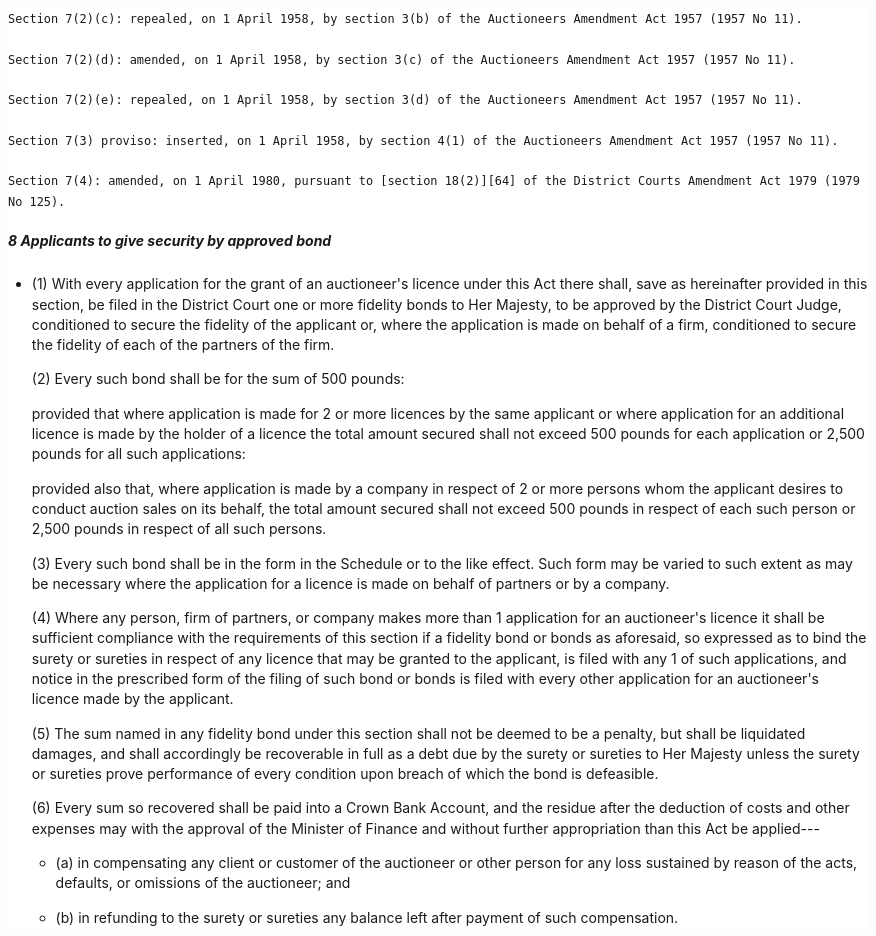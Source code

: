     Section 7(2)(c): repealed, on 1 April 1958, by section 3(b) of the Auctioneers Amendment Act 1957 (1957 No 11).
    
    Section 7(2)(d): amended, on 1 April 1958, by section 3(c) of the Auctioneers Amendment Act 1957 (1957 No 11).
    
    Section 7(2)(e): repealed, on 1 April 1958, by section 3(d) of the Auctioneers Amendment Act 1957 (1957 No 11).
    
    Section 7(3) proviso: inserted, on 1 April 1958, by section 4(1) of the Auctioneers Amendment Act 1957 (1957 No 11).
    
    Section 7(4): amended, on 1 April 1980, pursuant to [section 18(2)][64] of the District Courts Amendment Act 1979 (1979 No 125).

##### 8 Applicants to give security by approved bond
    
*   (1) With every application for the grant of an auctioneer's licence under this Act there shall, save as hereinafter provided in this section, be filed in the District Court one or more fidelity bonds to Her Majesty, to be approved by the District Court Judge, conditioned to secure the fidelity of the applicant or, where the application is made on behalf of a firm, conditioned to secure the fidelity of each of the partners of the firm.
    
    (2) Every such bond shall be for the sum of 500 pounds:
    
    provided that where application is made for 2 or more licences by the same applicant or where application for an additional licence is made by the holder of a licence the total amount secured shall not exceed 500 pounds for each application or 2,500 pounds for all such applications:
    
    provided also that, where application is made by a company in respect of 2 or more persons whom the applicant desires to conduct auction sales on its behalf, the total amount secured shall not exceed 500 pounds in respect of each such person or 2,500 pounds in respect of all such persons.
    
    (3) Every such bond shall be in the form in the Schedule or to the like effect. Such form may be varied to such extent as may be necessary where the application for a licence is made on behalf of partners or by a company.
    
    (4) Where any person, firm of partners, or company makes more than 1 application for an auctioneer's licence it shall be sufficient compliance with the requirements of this section if a fidelity bond or bonds as aforesaid, so expressed as to bind the surety or sureties in respect of any licence that may be granted to the applicant, is filed with any 1 of such applications, and notice in the prescribed form of the filing of such bond or bonds is filed with every other application for an auctioneer's licence made by the applicant.
    
    (5) The sum named in any fidelity bond under this section shall not be deemed to be a penalty, but shall be liquidated damages, and shall accordingly be recoverable in full as a debt due by the surety or sureties to Her Majesty unless the surety or sureties prove performance of every condition upon breach of which the bond is defeasible.
    
    (6) Every sum so recovered shall be paid into a Crown Bank Account, and the residue after the deduction of costs and other expenses may with the approval of the Minister of Finance and without further appropriation than this Act be applied---
        
    *   (a) in compensating any client or customer of the auctioneer or other person for any loss sustained by reason of the acts, defaults, or omissions of the auctioneer; and
    
    *   (b) in refunding to the surety or sureties any balance left after payment of such compensation.
    

[0]: http://www.legislation.govt.nz/act/public/1928/0029/latest/link.aspx?id=DLM195466
[1]: http://www.legislation.govt.nz/act/public/1928/0029/latest/whole.html#DLM205308
[2]: http://www.legislation.govt.nz/act/public/1928/0029/latest/whole.html#DLM205310
[3]: http://www.legislation.govt.nz/act/public/1928/0029/latest/whole.html#DLM205311
[4]: http://www.legislation.govt.nz/act/public/1928/0029/latest/whole.html#DLM4385100
[5]: http://www.legislation.govt.nz/act/public/1928/0029/latest/whole.html#DLM205332
[6]: http://www.legislation.govt.nz/act/public/1928/0029/latest/whole.html#DLM205334
[7]: http://www.legislation.govt.nz/act/public/1928/0029/latest/whole.html#DLM205338
[8]: http://www.legislation.govt.nz/act/public/1928/0029/latest/whole.html#DLM205339
[9]: http://www.legislation.govt.nz/act/public/1928/0029/latest/whole.html#DLM205340
[10]: http://www.legislation.govt.nz/act/public/1928/0029/latest/whole.html#DLM205346
[11]: http://www.legislation.govt.nz/act/public/1928/0029/latest/whole.html#DLM205355
[12]: http://www.legislation.govt.nz/act/public/1928/0029/latest/whole.html#DLM205359
[13]: http://www.legislation.govt.nz/act/public/1928/0029/latest/whole.html#DLM205364
[14]: http://www.legislation.govt.nz/act/public/1928/0029/latest/whole.html#DLM205369
[15]: http://www.legislation.govt.nz/act/public/1928/0029/latest/whole.html#DLM205375
[16]: http://www.legislation.govt.nz/act/public/1928/0029/latest/whole.html#DLM205377
[17]: http://www.legislation.govt.nz/act/public/1928/0029/latest/whole.html#DLM205384
[18]: http://www.legislation.govt.nz/act/public/1928/0029/latest/whole.html#DLM205388
[19]: http://www.legislation.govt.nz/act/public/1928/0029/latest/whole.html#DLM205394
[20]: http://www.legislation.govt.nz/act/public/1928/0029/latest/whole.html#DLM205396
[21]: http://www.legislation.govt.nz/act/public/1928/0029/latest/whole.html#DLM205398
[22]: http://www.legislation.govt.nz/act/public/1928/0029/latest/whole.html#DLM205600
[23]: http://www.legislation.govt.nz/act/public/1928/0029/latest/whole.html#DLM205602
[24]: http://www.legislation.govt.nz/act/public/1928/0029/latest/whole.html#DLM205604
[25]: http://www.legislation.govt.nz/act/public/1928/0029/latest/whole.html#DLM205607
[26]: http://www.legislation.govt.nz/act/public/1928/0029/latest/whole.html#DLM205610
[27]: http://www.legislation.govt.nz/act/public/1928/0029/latest/whole.html#DLM205613
[28]: http://www.legislation.govt.nz/act/public/1928/0029/latest/whole.html#DLM205616
[29]: http://www.legislation.govt.nz/act/public/1928/0029/latest/whole.html#DLM205619
[30]: http://www.legislation.govt.nz/act/public/1928/0029/latest/whole.html#DLM205621
[31]: http://www.legislation.govt.nz/act/public/1928/0029/latest/whole.html#DLM4385101
[32]: http://www.legislation.govt.nz/act/public/1928/0029/latest/whole.html#DLM205624
[33]: http://www.legislation.govt.nz/act/public/1928/0029/latest/whole.html#DLM5284402
[34]: http://www.legislation.govt.nz/act/public/1928/0029/latest/whole.html#DLM205625
[35]: http://www.legislation.govt.nz/act/public/1928/0029/latest/whole.html#DLM4385102
[36]: http://www.legislation.govt.nz/act/public/1928/0029/latest/whole.html#DLM205628
[37]: http://www.legislation.govt.nz/act/public/1928/0029/latest/whole.html#DLM205629
[38]: http://www.legislation.govt.nz/act/public/1928/0029/latest/whole.html#DLM4385103
[39]: http://www.legislation.govt.nz/act/public/1928/0029/latest/whole.html#DLM205631
[40]: http://www.legislation.govt.nz/act/public/1928/0029/latest/whole.html#DLM205632
[41]: http://www.legislation.govt.nz/act/public/1928/0029/latest/whole.html#DLM205633
[42]: http://www.legislation.govt.nz/act/public/1928/0029/latest/whole.html#DLM205634
[43]: http://www.legislation.govt.nz/act/public/1928/0029/latest/whole.html#DLM205635
[44]: http://www.legislation.govt.nz/act/public/1928/0029/latest/whole.html#DLM205636
[45]: http://www.legislation.govt.nz/act/public/1928/0029/latest/whole.html#DLM205637
[46]: http://www.legislation.govt.nz/act/public/1928/0029/latest/whole.html#DLM205639
[47]: http://www.legislation.govt.nz/act/public/1928/0029/latest/whole.html#DLM205640
[48]: http://www.legislation.govt.nz/act/public/1928/0029/latest/whole.html#DLM205642
[49]: http://www.legislation.govt.nz/act/public/1928/0029/latest/whole.html#DLM4385104
[50]: http://www.legislation.govt.nz/act/public/1928/0029/latest/whole.html#DLM205645
[51]: http://www.legislation.govt.nz/act/public/1928/0029/latest/whole.html#DLM205648
[52]: http://www.legislation.govt.nz/act/public/1928/0029/latest/whole.html#DLM205650
[53]: http://www.legislation.govt.nz/act/public/1928/0029/latest/whole.html#DLM205651
[54]: http://www.legislation.govt.nz/act/public/1928/0029/latest/whole.html#DLM205652
[55]: http://www.legislation.govt.nz/act/public/1928/0029/latest/link.aspx?id=DLM170872
[56]: http://www.legislation.govt.nz/act/public/1928/0029/latest/link.aspx?id=DLM53347
[57]: http://www.legislation.govt.nz/act/public/1928/0029/latest/link.aspx?id=DLM174088
[58]: http://www.legislation.govt.nz/act/public/1928/0029/latest/link.aspx?id=DLM367235
[59]: http://www.legislation.govt.nz/act/public/1928/0029/latest/link.aspx?id=DLM53759
[60]: http://www.legislation.govt.nz/act/public/1928/0029/latest/link.aspx?id=DLM165115
[61]: http://www.legislation.govt.nz/act/public/1928/0029/latest/link.aspx?id=DLM167530
[62]: http://www.legislation.govt.nz/act/public/1928/0029/latest/link.aspx?id=DLM167532
[63]: http://www.legislation.govt.nz/act/public/1928/0029/latest/link.aspx?id=DLM305677
[64]: http://www.legislation.govt.nz/act/public/1928/0029/latest/link.aspx?id=DLM35085
[65]: http://www.legislation.govt.nz/act/public/1928/0029/latest/link.aspx?id=DLM163167
[66]: http://www.legislation.govt.nz/act/public/1928/0029/latest/link.aspx?id=DLM243222
[67]: http://www.legislation.govt.nz/act/public/1928/0029/latest/link.aspx?id=DLM1152186
[68]: http://www.legislation.govt.nz/act/public/1928/0029/latest/link.aspx?id=DLM3360714
[69]: http://www.legislation.govt.nz/act/public/1928/0029/latest/link.aspx?id=DLM5189009
[70]: http://www.legislation.govt.nz/act/public/1928/0029/latest/link.aspx?id=DLM212476
[71]: http://www.legislation.govt.nz/act/public/1928/0029/latest/link.aspx?id=DLM195558
[72]: http://www.pco.parliament.govt.nz/eprints/
[73]: http://www.legislation.govt.nz/act/public/1928/0029/latest/link.aspx?id=DLM5189002